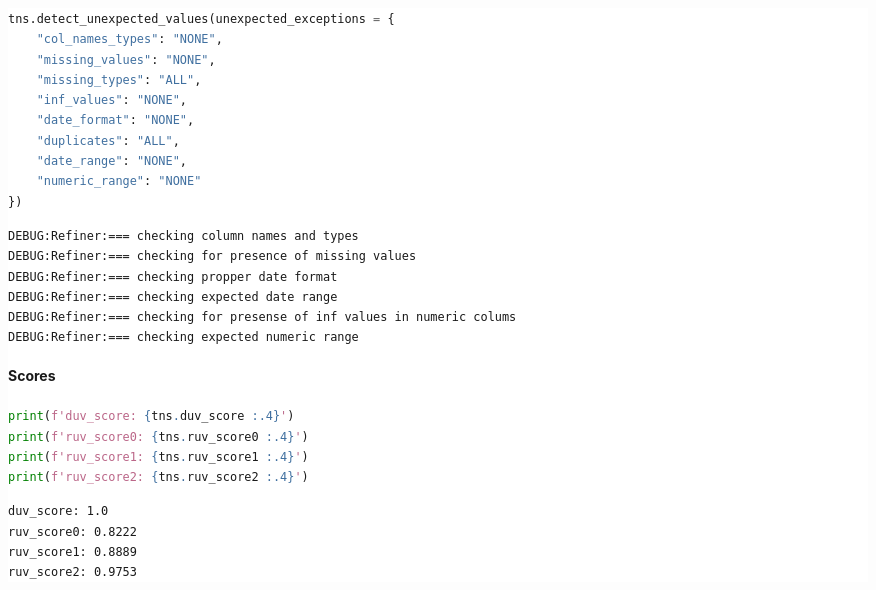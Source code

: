


```python
tns.detect_unexpected_values(unexpected_exceptions = {
    "col_names_types": "NONE",
    "missing_values": "NONE",
    "missing_types": "ALL",
    "inf_values": "NONE",
    "date_format": "NONE",
    "duplicates": "ALL",
    "date_range": "NONE",
    "numeric_range": "NONE"
})
```

    DEBUG:Refiner:=== checking column names and types
    DEBUG:Refiner:=== checking for presence of missing values
    DEBUG:Refiner:=== checking propper date format
    DEBUG:Refiner:=== checking expected date range
    DEBUG:Refiner:=== checking for presense of inf values in numeric colums
    DEBUG:Refiner:=== checking expected numeric range


#### Scores


```python
print(f'duv_score: {tns.duv_score :.4}')
print(f'ruv_score0: {tns.ruv_score0 :.4}')
print(f'ruv_score1: {tns.ruv_score1 :.4}')
print(f'ruv_score2: {tns.ruv_score2 :.4}')
```

    duv_score: 1.0
    ruv_score0: 0.8222
    ruv_score1: 0.8889
    ruv_score2: 0.9753

